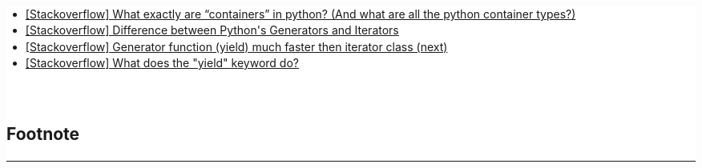 - [[Stackoverflow] What exactly are “containers” in python? (And what are all the python container types?)](https://stackoverflow.com/questions/11575925/what-exactly-are-containers-in-python-and-what-are-all-the-python-container)
- [[Stackoverflow] Difference between Python's Generators and Iterators](https://stackoverflow.com/questions/2776829/difference-between-pythons-generators-and-iterators)
- [[Stackoverflow] Generator function (yield) much faster then iterator class (next)](https://stackoverflow.com/questions/43729052/generator-function-yield-much-faster-then-iterator-class-next)
- [[Stackoverflow] What does the "yield" keyword do?](https://stackoverflow.com/questions/231767/what-does-the-yield-keyword-do/31042491#31042491)

<br>

## Footnote

---

[^1]:`x in y` operation은 객체에 `__contains__` 매직 메서드가 구현되어 있기 때문에 가능합니다([참고](https://docs.python.org/ko/3.7/reference/datamodel.html#object.__contains__)).
[^2]:원소를 하나씩 호출할 수 있는 iterator를 반환하는 매직 메서드입니다([참고](https://docs.python.org/ko/3.7/reference/datamodel.html#object.__iter__)).
[^3]: `self[key]`의 값을 구하기 위해 호출되는 매직 메서드입니다([참고](https://docs.python.org/ko/3.7/reference/datamodel.html#object.__getitem__)).
[^4]: 자기 자신을 return 합니다. `for` 나 `in` statement에서 활용됩니다([참고](https://docs.python.org/2/library/stdtypes.html#iterator.__iter__)).

